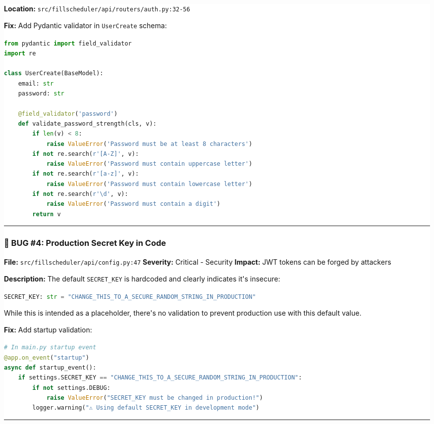 **Location:** `src/fillscheduler/api/routers/auth.py:32-56`

**Fix:**
Add Pydantic validator in `UserCreate` schema:
```python
from pydantic import field_validator
import re

class UserCreate(BaseModel):
    email: str
    password: str

    @field_validator('password')
    def validate_password_strength(cls, v):
        if len(v) < 8:
            raise ValueError('Password must be at least 8 characters')
        if not re.search(r'[A-Z]', v):
            raise ValueError('Password must contain uppercase letter')
        if not re.search(r'[a-z]', v):
            raise ValueError('Password must contain lowercase letter')
        if not re.search(r'\d', v):
            raise ValueError('Password must contain a digit')
        return v
```

---

### 🔴 BUG #4: Production Secret Key in Code
**File:** `src/fillscheduler/api/config.py:47`
**Severity:** Critical - Security
**Impact:** JWT tokens can be forged by attackers

**Description:**
The default `SECRET_KEY` is hardcoded and clearly indicates it's insecure:

```python
SECRET_KEY: str = "CHANGE_THIS_TO_A_SECURE_RANDOM_STRING_IN_PRODUCTION"
```

While this is intended as a placeholder, there's no validation to prevent production use with this default value.

**Fix:**
Add startup validation:
```python
# In main.py startup event
@app.on_event("startup")
async def startup_event():
    if settings.SECRET_KEY == "CHANGE_THIS_TO_A_SECURE_RANDOM_STRING_IN_PRODUCTION":
        if not settings.DEBUG:
            raise ValueError("SECRET_KEY must be changed in production!")
        logger.warning("⚠️ Using default SECRET_KEY in development mode")
```

---
